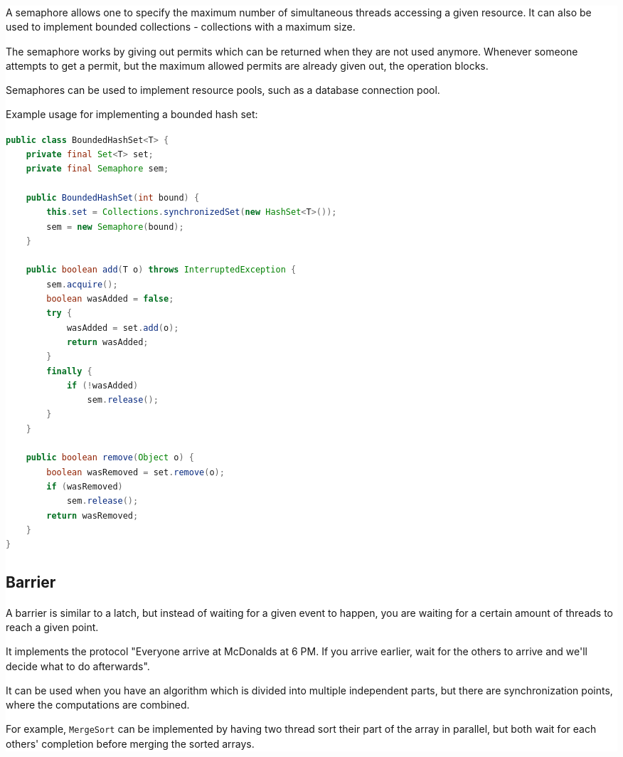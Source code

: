 A semaphore allows one to specify the maximum number of simultaneous threads accessing a given resource. It can also be used to implement bounded collections - collections with a maximum size.

The semaphore works by giving out permits which can be returned when they are not used anymore. Whenever someone attempts to get a permit, but the maximum allowed permits are already given out, the operation blocks.

Semaphores can be used to implement resource pools, such as a database connection pool.

Example usage for implementing a bounded hash set:
```java
public class BoundedHashSet<T> {
    private final Set<T> set;
    private final Semaphore sem;

    public BoundedHashSet(int bound) {
        this.set = Collections.synchronizedSet(new HashSet<T>());
        sem = new Semaphore(bound);
    }

    public boolean add(T o) throws InterruptedException {
        sem.acquire();
        boolean wasAdded = false;
        try {
            wasAdded = set.add(o);
            return wasAdded;
        }
        finally {
            if (!wasAdded)
                sem.release();
        }
    }

    public boolean remove(Object o) {
        boolean wasRemoved = set.remove(o);
        if (wasRemoved)
            sem.release();
        return wasRemoved;
    }
}
```

## Barrier
A barrier is similar to a latch, but instead of waiting for a given event to happen, you are waiting for a certain amount of threads to reach a given point.

It implements the protocol "Everyone arrive at McDonalds at 6 PM. If you arrive earlier, wait for the others to arrive and we'll decide what to do afterwards".

It can be used when you have an algorithm which is divided into multiple independent parts, but there are synchronization points, where the computations are combined.

For example, `MergeSort` can be implemented by having two thread sort their part of the array in parallel, but both wait for each others' completion before merging the sorted arrays.
